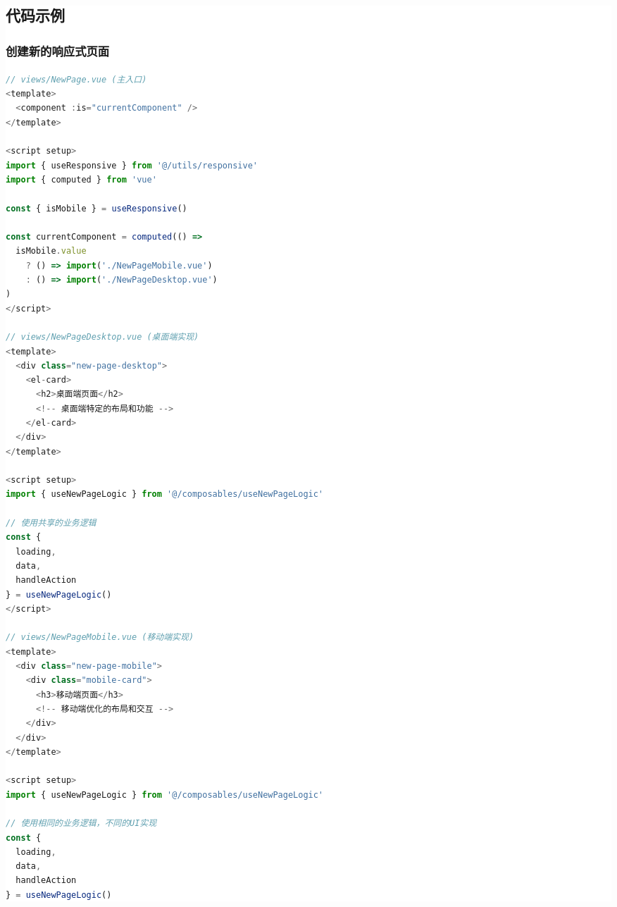 ## 代码示例

### 创建新的响应式页面

```javascript
// views/NewPage.vue (主入口)
<template>
  <component :is="currentComponent" />
</template>

<script setup>
import { useResponsive } from '@/utils/responsive'
import { computed } from 'vue'

const { isMobile } = useResponsive()

const currentComponent = computed(() =>
  isMobile.value
    ? () => import('./NewPageMobile.vue')
    : () => import('./NewPageDesktop.vue')
)
</script>

// views/NewPageDesktop.vue (桌面端实现)
<template>
  <div class="new-page-desktop">
    <el-card>
      <h2>桌面端页面</h2>
      <!-- 桌面端特定的布局和功能 -->
    </el-card>
  </div>
</template>

<script setup>
import { useNewPageLogic } from '@/composables/useNewPageLogic'

// 使用共享的业务逻辑
const {
  loading,
  data,
  handleAction
} = useNewPageLogic()
</script>

// views/NewPageMobile.vue (移动端实现)
<template>
  <div class="new-page-mobile">
    <div class="mobile-card">
      <h3>移动端页面</h3>
      <!-- 移动端优化的布局和交互 -->
    </div>
  </div>
</template>

<script setup>
import { useNewPageLogic } from '@/composables/useNewPageLogic'

// 使用相同的业务逻辑，不同的UI实现
const {
  loading,
  data,
  handleAction
} = useNewPageLogic()
```